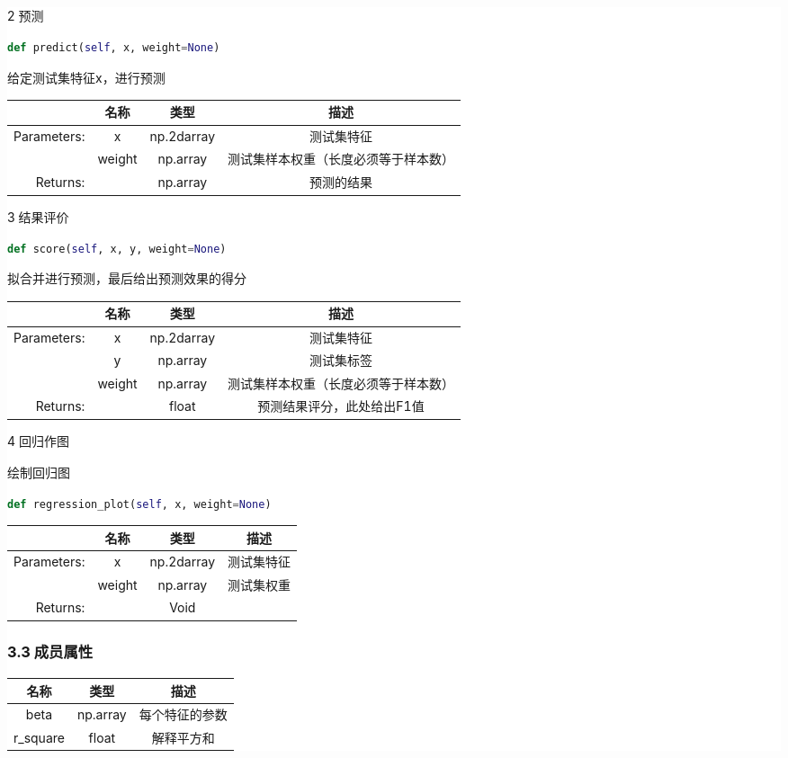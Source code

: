 
2 预测

```python
def predict(self, x, weight=None)
```


给定测试集特征x，进行预测

|             | 名称 |    类型     |    描述    |
|------------:|:----:|:----------:|:---------:|
| Parameters: |  x   | np.2darray | 测试集特征 |
|              |  weight| np.array |   测试集样本权重（长度必须等于样本数）       |
|    Returns: |      |  np.array  | 预测的结果 |

3 结果评价

```python
def score(self, x, y, weight=None)
```

拟合并进行预测，最后给出预测效果的得分


|             | 名称 |    类型     |                            描述                            |
|------------:|:----:|:----------:|:---------------------------------------------------------:|
| Parameters: |  x   | np.2darray |                         测试集特征                         |
|             |  y   |  np.array  |                         测试集标签                         |
|              |  weight| np.array |   测试集样本权重（长度必须等于样本数）       |
|    Returns: |      |   float    | 预测结果评分，此处给出F1值 |

4 回归作图

绘制回归图

```python
def regression_plot(self, x, weight=None)
```

|             | 名称 |    类型     |    描述    |
|------------:|:----:|:----------:|:---------:|
| Parameters: |  x   | np.2darray | 测试集特征 |
|             |  weight   |  np.array  | 测试集权重 |
|    Returns: |      |    Void    |           |


### 3.3 成员属性

|     名称      |    类型    |         描述          |
|:-------------:|:----------:|:---------------------:|
| beta | np.array | 每个特征的参数 |
| r_square | float | 解释平方和 |
